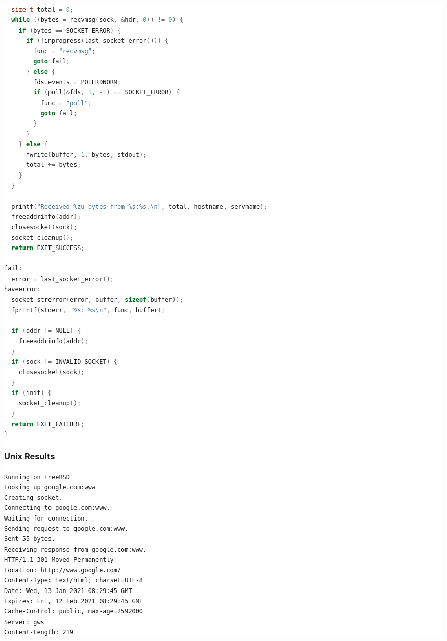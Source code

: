 ```c
  size_t total = 0;
  while ((bytes = recvmsg(sock, &hdr, 0)) != 0) {
    if (bytes == SOCKET_ERROR) {
      if (!inprogress(last_socket_error())) {
        func = "recvmsg";
        goto fail;
      } else {
        fds.events = POLLRDNORM;
        if (poll(&fds, 1, -1) == SOCKET_ERROR) {
          func = "poll";
          goto fail;
        }
      }
    } else {
      fwrite(buffer, 1, bytes, stdout);
      total += bytes;
    }
  }

  printf("Received %zu bytes from %s:%s.\n", total, hostname, servname);
  freeaddrinfo(addr);
  closesocket(sock);
  socket_cleanup();
  return EXIT_SUCCESS;

fail:
  error = last_socket_error();
haveerror:
  socket_strerror(error, buffer, sizeof(buffer));
  fprintf(stderr, "%s: %s\n", func, buffer);

  if (addr != NULL) {
    freeaddrinfo(addr);
  }
  if (sock != INVALID_SOCKET) {
    closesocket(sock);
  }
  if (init) {
    socket_cleanup();
  }
  return EXIT_FAILURE;
}
```

### Unix Results

```
Running on FreeBSD
Looking up google.com:www
Creating socket.
Connecting to google.com:www.
Waiting for connection.
Sending request to google.com:www.
Sent 55 bytes.
Receiving response from google.com:www.
HTTP/1.1 301 Moved Permanently
Location: http://www.google.com/
Content-Type: text/html; charset=UTF-8
Date: Wed, 13 Jan 2021 08:29:45 GMT
Expires: Fri, 12 Feb 2021 08:29:45 GMT
Cache-Control: public, max-age=2592000
Server: gws
Content-Length: 219
```